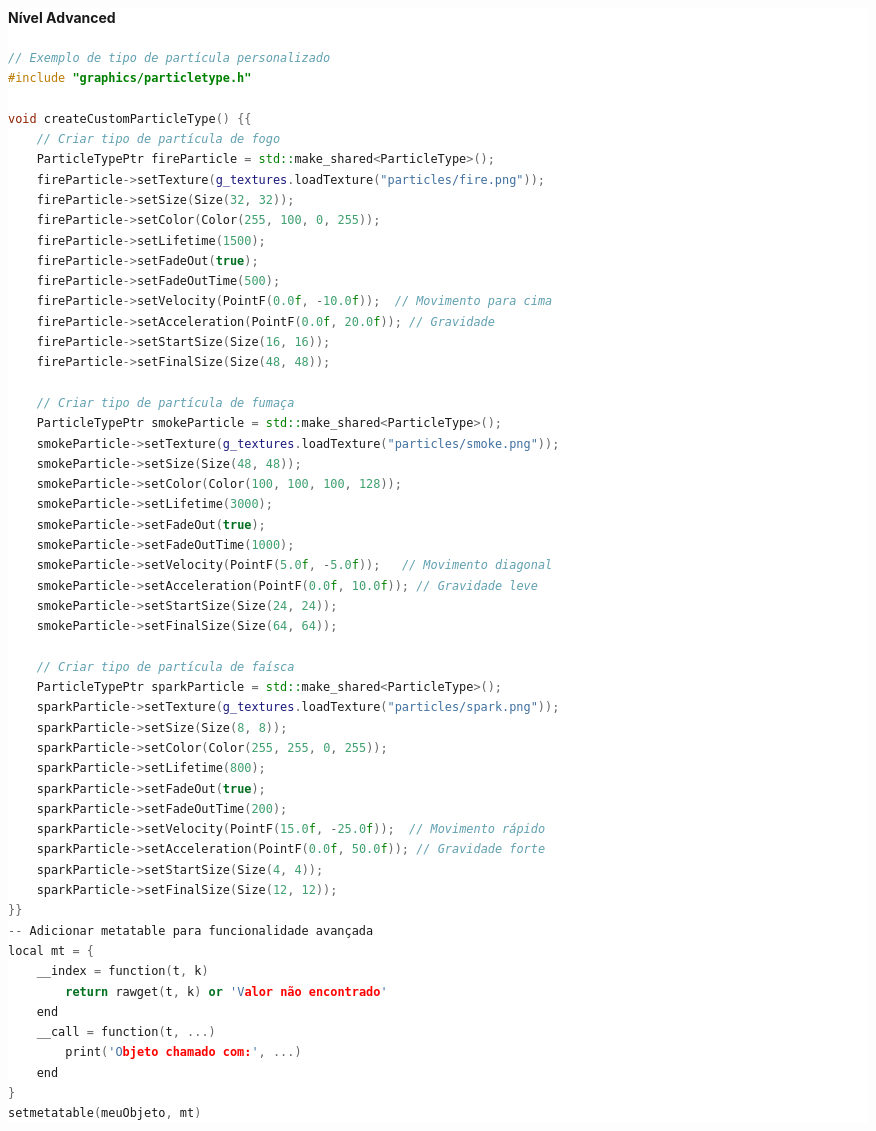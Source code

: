 #### Nível Advanced
```cpp
// Exemplo de tipo de partícula personalizado
#include "graphics/particletype.h"

void createCustomParticleType() {{
    // Criar tipo de partícula de fogo
    ParticleTypePtr fireParticle = std::make_shared<ParticleType>();
    fireParticle->setTexture(g_textures.loadTexture("particles/fire.png"));
    fireParticle->setSize(Size(32, 32));
    fireParticle->setColor(Color(255, 100, 0, 255));
    fireParticle->setLifetime(1500);
    fireParticle->setFadeOut(true);
    fireParticle->setFadeOutTime(500);
    fireParticle->setVelocity(PointF(0.0f, -10.0f));  // Movimento para cima
    fireParticle->setAcceleration(PointF(0.0f, 20.0f)); // Gravidade
    fireParticle->setStartSize(Size(16, 16));
    fireParticle->setFinalSize(Size(48, 48));
    
    // Criar tipo de partícula de fumaça
    ParticleTypePtr smokeParticle = std::make_shared<ParticleType>();
    smokeParticle->setTexture(g_textures.loadTexture("particles/smoke.png"));
    smokeParticle->setSize(Size(48, 48));
    smokeParticle->setColor(Color(100, 100, 100, 128));
    smokeParticle->setLifetime(3000);
    smokeParticle->setFadeOut(true);
    smokeParticle->setFadeOutTime(1000);
    smokeParticle->setVelocity(PointF(5.0f, -5.0f));   // Movimento diagonal
    smokeParticle->setAcceleration(PointF(0.0f, 10.0f)); // Gravidade leve
    smokeParticle->setStartSize(Size(24, 24));
    smokeParticle->setFinalSize(Size(64, 64));
    
    // Criar tipo de partícula de faísca
    ParticleTypePtr sparkParticle = std::make_shared<ParticleType>();
    sparkParticle->setTexture(g_textures.loadTexture("particles/spark.png"));
    sparkParticle->setSize(Size(8, 8));
    sparkParticle->setColor(Color(255, 255, 0, 255));
    sparkParticle->setLifetime(800);
    sparkParticle->setFadeOut(true);
    sparkParticle->setFadeOutTime(200);
    sparkParticle->setVelocity(PointF(15.0f, -25.0f));  // Movimento rápido
    sparkParticle->setAcceleration(PointF(0.0f, 50.0f)); // Gravidade forte
    sparkParticle->setStartSize(Size(4, 4));
    sparkParticle->setFinalSize(Size(12, 12));
}}
-- Adicionar metatable para funcionalidade avançada
local mt = {
    __index = function(t, k)
        return rawget(t, k) or 'Valor não encontrado'
    end
    __call = function(t, ...)
        print('Objeto chamado com:', ...)
    end
}
setmetatable(meuObjeto, mt)
```
